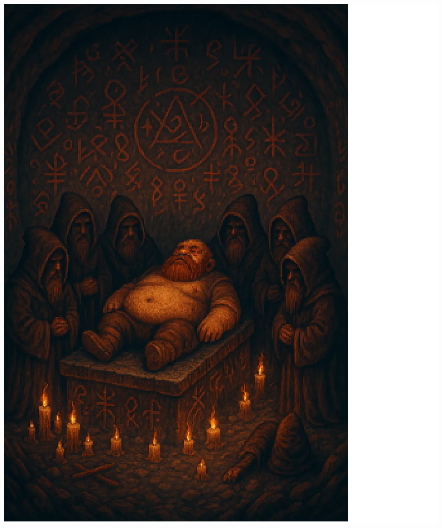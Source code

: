 ![la-chambre-du-rituel.webp](https://raw.githubusercontent.com/nicolasvauchenet/eightrealms-awakening/refs/heads/main/assets/img/chapter1/location/la-chambre-du-rituel.webp)
